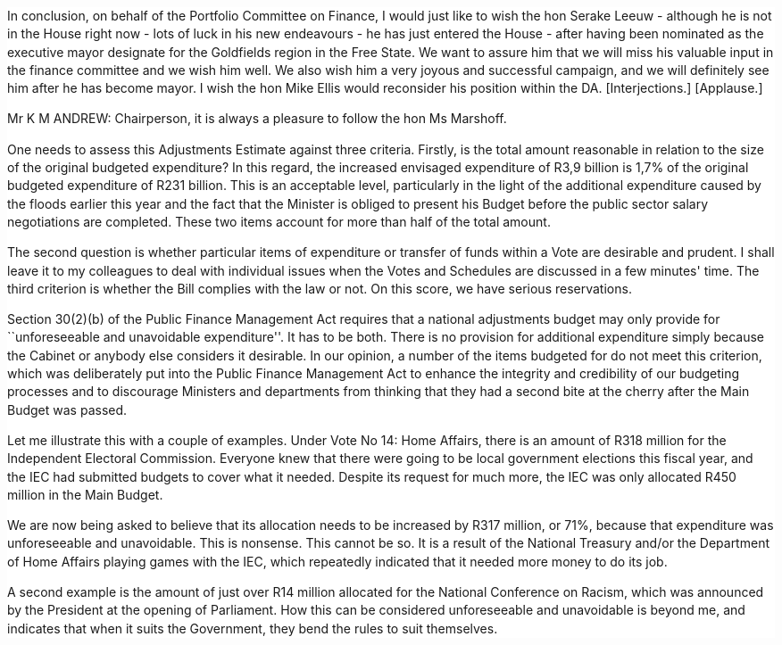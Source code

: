 In conclusion, on behalf of the Portfolio Committee on Finance, I would
just like to wish the hon Serake Leeuw - although he is not in the House
right now - lots of luck in his new endeavours - he has just entered the
House - after having been nominated as the executive mayor designate for
the Goldfields region in the Free State. We want to assure him that we will
miss his valuable input in the finance committee and we wish him well. We
also wish him a very joyous and successful campaign, and we will definitely
see him after he has become mayor. I wish the hon Mike Ellis would
reconsider his position within the DA. [Interjections.] [Applause.]

Mr K M ANDREW: Chairperson, it is always a pleasure to follow the hon Ms
Marshoff.

One needs to assess this Adjustments Estimate against three criteria.
Firstly, is the total amount reasonable in relation to the size of the
original budgeted expenditure? In this regard, the increased envisaged
expenditure of R3,9 billion is 1,7% of the original budgeted expenditure of
R231 billion. This is an acceptable level, particularly in the light of the
additional expenditure caused by the floods earlier this year and the fact
that the Minister is obliged to present his Budget before the public sector
salary negotiations are completed. These two items account for more than
half of the total amount.

The second question is whether particular items of expenditure or transfer
of funds within a Vote are desirable and prudent. I shall leave it to my
colleagues to deal with individual issues when the Votes and Schedules are
discussed in a few minutes' time. The third criterion is whether the Bill
complies with the law or not. On this score, we have serious reservations.

Section 30(2)(b) of the Public Finance Management Act requires that a
national adjustments budget may only provide for ``unforeseeable and
unavoidable expenditure''. It has to be both. There is no provision for
additional expenditure simply because the Cabinet or anybody else considers
it desirable. In our opinion, a number of the items budgeted for do not
meet this criterion, which was deliberately put into the Public Finance
Management Act to enhance the integrity and credibility of our budgeting
processes and to discourage Ministers and departments from thinking that
they had a second bite at the cherry after the Main Budget was passed.

Let me illustrate this with a couple of examples. Under Vote No 14: Home
Affairs, there is an amount of R318 million for the Independent Electoral
Commission. Everyone knew that there were going to be local government
elections this fiscal year, and the IEC had submitted budgets to cover what
it needed. Despite its request for much more, the IEC was only allocated
R450 million in the Main Budget.

We are now being asked to believe that its allocation needs to be increased
by R317 million, or 71%, because that expenditure was unforeseeable and
unavoidable. This is nonsense. This cannot be so. It is a result of the
National Treasury and/or the Department of Home Affairs playing games with
the IEC, which repeatedly indicated that it needed more money to do its
job.

A second example is the amount of just over R14 million allocated for the
National Conference on Racism, which was announced by the President at the
opening of Parliament. How this can be considered unforeseeable and
unavoidable is beyond me, and indicates that when it suits the Government,
they bend the rules to suit themselves.
